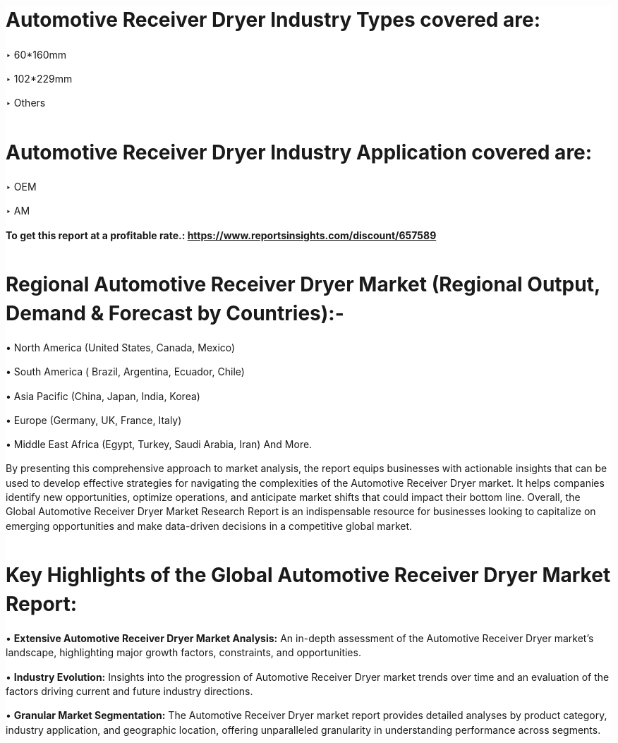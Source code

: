 # <strong>Automotive Receiver Dryer Industry Types covered are:</strong>

‣ 60*160mm

‣ 102*229mm

‣ Others

# <strong>Automotive Receiver Dryer Industry Application covered are:</strong>

‣ OEM

‣ AM

<strong>To get this report at a profitable rate.: <a href=https://www.reportsinsights.com/discount/657589>https://www.reportsinsights.com/discount/657589</a></strong></font>

# <strong>Regional Automotive Receiver Dryer Market (Regional Output, Demand &amp; Forecast by Countries):-</strong>

• North America (United States, Canada, Mexico)

• South America ( Brazil, Argentina, Ecuador, Chile)

• Asia Pacific (China, Japan, India, Korea)

• Europe (Germany, UK, France, Italy)

• Middle East Africa (Egypt, Turkey, Saudi Arabia, Iran) And More.

By presenting this comprehensive approach to market analysis, the report equips businesses with actionable insights that can be used to develop effective strategies for navigating the complexities of the Automotive Receiver Dryer market. It helps companies identify new opportunities, optimize operations, and anticipate market shifts that could impact their bottom line. Overall, the Global Automotive Receiver Dryer Market Research Report is an indispensable resource for businesses looking to capitalize on emerging opportunities and make data-driven decisions in a competitive global market.

# <strong>Key Highlights of the Global Automotive Receiver Dryer Market Report:</strong>

• <strong>Extensive Automotive Receiver Dryer Market Analysis:</strong> An in-depth assessment of the Automotive Receiver Dryer market’s landscape, highlighting major growth factors, constraints, and opportunities.

• <strong>Industry Evolution:</strong> Insights into the progression of Automotive Receiver Dryer market trends over time and an evaluation of the factors driving current and future industry directions.

• <strong>Granular Market Segmentation:</strong> The Automotive Receiver Dryer market report provides detailed analyses by product category, industry application, and geographic location, offering unparalleled granularity in understanding performance across segments.
